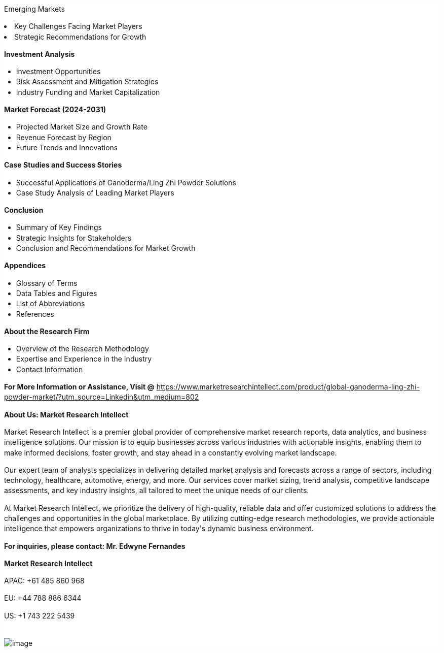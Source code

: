 Emerging Markets</li><li>Key Challenges Facing Market Players</li><li>Strategic Recommendations for Growth</li></ul><p><strong>Investment Analysis</strong></p><ul><li>Investment Opportunities</li><li>Risk Assessment and Mitigation Strategies</li><li>Industry Funding and Market Capitalization</li></ul><p><strong>Market Forecast (2024-2031)</strong></p><ul><li>Projected Market Size and Growth Rate</li><li>Revenue Forecast by Region</li><li>Future Trends and Innovations</li></ul><p><strong>Case Studies and Success Stories</strong></p><ul><li>Successful Applications of Ganoderma/Ling Zhi Powder Solutions</li><li>Case Study Analysis of Leading Market Players</li></ul><p><strong>Conclusion</strong></p><ul><li>Summary of Key Findings</li><li>Strategic Insights for Stakeholders</li><li>Conclusion and Recommendations for Market Growth</li></ul><p><strong>Appendices</strong></p><ul><li>Glossary of Terms</li><li>Data Tables and Figures</li><li>List of Abbreviations</li><li>References</li></ul><p><strong>About the Research Firm</strong></p><ul><li>Overview of the Research Methodology</li><li>Expertise and Experience in the Industry</li><li>Contact Information</li></ul></div><div class="article-main__content" data-test-id="publishing-text-block"><p><span class="font-[700]"><strong>For More Information or Assistance, Visit @</strong>&nbsp;<a href="https://www.marketresearchintellect.com/product/global-ganoderma-ling-zhi-powder-market/?utm_source=Linkedin&utm_medium=802">https://www.marketresearchintellect.com/product/global-ganoderma-ling-zhi-powder-market/?utm_source=Linkedin&utm_medium=802</a></span></p><p><strong>About Us: Market Research Intellect</strong></p><p>Market Research Intellect is a premier global provider of comprehensive market research reports, data analytics, and business intelligence solutions. Our mission is to equip businesses across various industries with actionable insights, enabling them to make informed decisions, foster growth, and stay ahead in a constantly evolving market landscape.</p><p>Our expert team of analysts specializes in delivering detailed market analysis and forecasts across a range of sectors, including technology, healthcare, automotive, energy, and more. Our services cover market sizing, trend analysis, competitive landscape assessments, and key industry insights, all tailored to meet the unique needs of our clients.</p><p>At Market Research Intellect, we prioritize the delivery of high-quality, reliable data and offer customized solutions to address the challenges and opportunities in the global marketplace. By utilizing cutting-edge research methodologies, we provide actionable intelligence that empowers organizations to thrive in today's dynamic business environment.</p><p><strong>For inquiries, please contact: Mr. Edwyne Fernandes</strong></p><p><strong>Market Research Intellect</strong></p><p>APAC: +61 485 860 968</p><p>EU: +44 788 886 6344</p><p>US: +1 743 222 5439</p></div><div class="article-main__content" data-test-id="publishing-text-block">&nbsp;</div>
![image](https://github.com/user-attachments/assets/8a34018e-4fdf-4d10-b531-affe869f7198)

